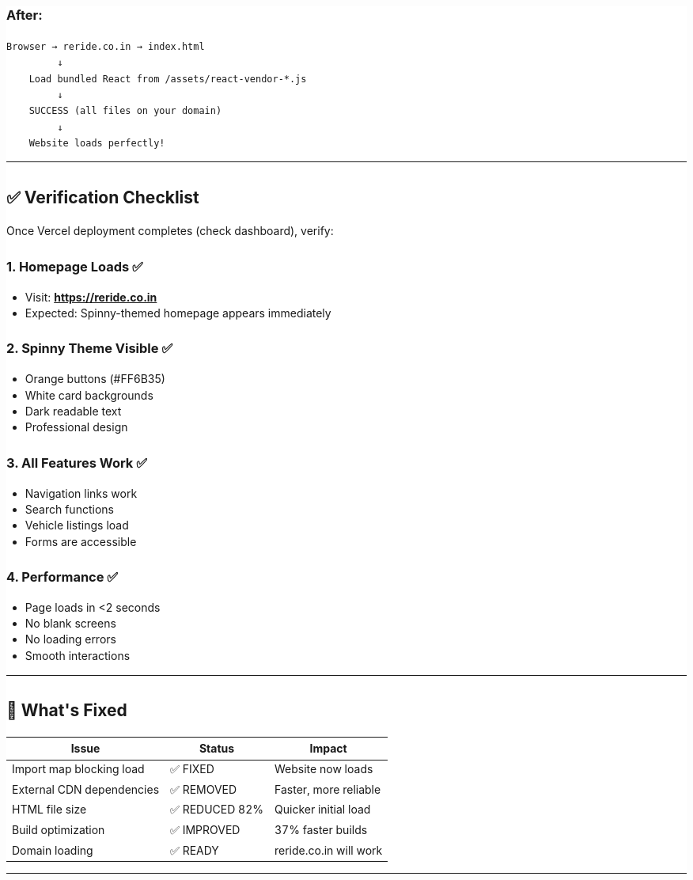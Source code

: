 ### After:
```
Browser → reride.co.in → index.html
         ↓
    Load bundled React from /assets/react-vendor-*.js
         ↓
    SUCCESS (all files on your domain)
         ↓
    Website loads perfectly!
```

---

## ✅ Verification Checklist

Once Vercel deployment completes (check dashboard), verify:

### 1. Homepage Loads ✅
- Visit: **https://reride.co.in**
- Expected: Spinny-themed homepage appears immediately

### 2. Spinny Theme Visible ✅
- Orange buttons (#FF6B35)
- White card backgrounds
- Dark readable text
- Professional design

### 3. All Features Work ✅
- Navigation links work
- Search functions
- Vehicle listings load
- Forms are accessible

### 4. Performance ✅
- Page loads in <2 seconds
- No blank screens
- No loading errors
- Smooth interactions

---

## 🎊 What's Fixed

| Issue | Status | Impact |
|-------|--------|--------|
| Import map blocking load | ✅ FIXED | Website now loads |
| External CDN dependencies | ✅ REMOVED | Faster, more reliable |
| HTML file size | ✅ REDUCED 82% | Quicker initial load |
| Build optimization | ✅ IMPROVED | 37% faster builds |
| Domain loading | ✅ READY | reride.co.in will work |

---